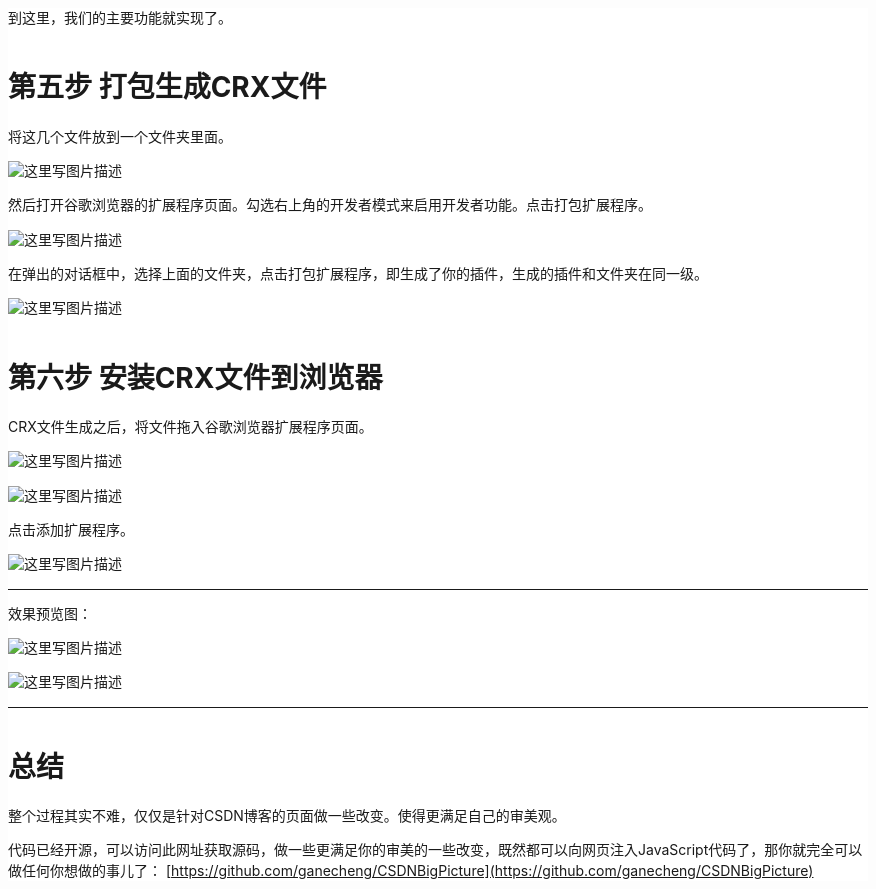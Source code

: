 到这里，我们的主要功能就实现了。

**第五步 打包生成CRX文件**
=====================
将这几个文件放到一个文件夹里面。

![这里写图片描述](https://img-blog.csdn.net/20160818204759300)

然后打开谷歌浏览器的扩展程序页面。勾选右上角的开发者模式来启用开发者功能。点击打包扩展程序。

![这里写图片描述](https://img-blog.csdn.net/20160818205031981)

在弹出的对话框中，选择上面的文件夹，点击打包扩展程序，即生成了你的插件，生成的插件和文件夹在同一级。

![这里写图片描述](https://img-blog.csdn.net/20160818205244682)

**第六步 安装CRX文件到浏览器**
=====================
CRX文件生成之后，将文件拖入谷歌浏览器扩展程序页面。

![这里写图片描述](https://img-blog.csdn.net/20160818205457296)

![这里写图片描述](https://img-blog.csdn.net/20160818205735922)

点击添加扩展程序。

![这里写图片描述](https://img-blog.csdn.net/20160818205752641)


----------
效果预览图：

![这里写图片描述](https://img-blog.csdn.net/20160818211101597)

![这里写图片描述](https://img-blog.csdn.net/20160818211111880)


----------

**总结**
======
整个过程其实不难，仅仅是针对CSDN博客的页面做一些改变。使得更满足自己的审美观。

代码已经开源，可以访问此网址获取源码，做一些更满足你的审美的一些改变，既然都可以向网页注入JavaScript代码了，那你就完全可以做任何你想做的事儿了：
[https://github.com/ganecheng/CSDNBigPicture](https://github.com/ganecheng/CSDNBigPicture)